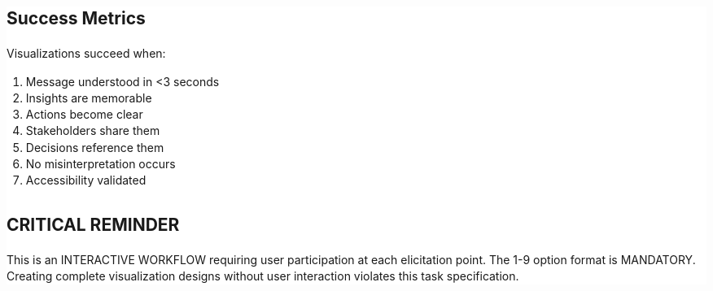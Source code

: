 ## Success Metrics

Visualizations succeed when:
1. Message understood in <3 seconds
2. Insights are memorable
3. Actions become clear
4. Stakeholders share them
5. Decisions reference them
6. No misinterpretation occurs
7. Accessibility validated

## CRITICAL REMINDER

This is an INTERACTIVE WORKFLOW requiring user participation at each elicitation point. The 1-9 option format is MANDATORY. Creating complete visualization designs without user interaction violates this task specification.